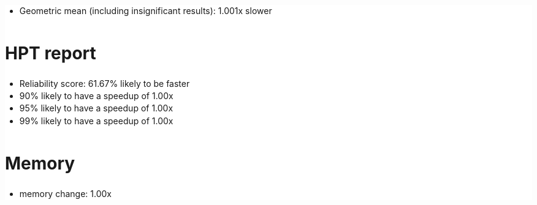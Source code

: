 - Geometric mean (including insignificant results): 1.001x slower

# HPT report

- Reliability score: 61.67% likely to be faster
- 90% likely to have a speedup of 1.00x
- 95% likely to have a speedup of 1.00x
- 99% likely to have a speedup of 1.00x

# Memory
- memory change: 1.00x